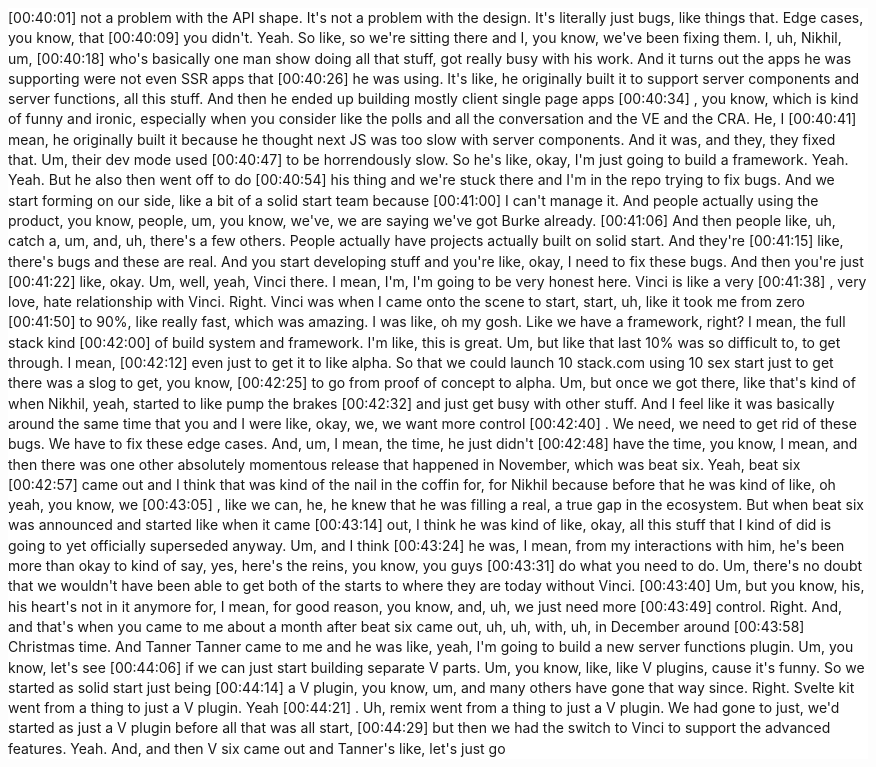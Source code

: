 [00:40:01]  not a problem with the API shape. It's not a problem with the design. It's literally just bugs, like things that. Edge cases, you know, that
[00:40:09]  you didn't. Yeah. So like, so we're sitting there and I, you know, we've been fixing them. I, uh, Nikhil, um,
[00:40:18]  who's basically one man show doing all that stuff, got really busy with his work. And it turns out the apps he was supporting were not even SSR apps that
[00:40:26]  he was using. It's like, he originally built it to support server components and server functions, all this stuff. And then he ended up building mostly client single page apps
[00:40:34] , you know, which is kind of funny and ironic, especially when you consider like the polls and all the conversation and the VE and the CRA. He, I
[00:40:41]  mean, he originally built it because he thought next JS was too slow with server components. And it was, and they, they fixed that. Um, their dev mode used
[00:40:47]  to be horrendously slow. So he's like, okay, I'm just going to build a framework. Yeah. Yeah. But he also then went off to do
[00:40:54]  his thing and we're stuck there and I'm in the repo trying to fix bugs. And we start forming on our side, like a bit of a solid start team because
[00:41:00]  I can't manage it. And people actually using the product, you know, people, um, you know, we've, we are saying we've got Burke already.
[00:41:06]  And then people like, uh, catch a, um, and, uh, there's a few others. People actually have projects actually built on solid start. And they're
[00:41:15]  like, there's bugs and these are real. And you start developing stuff and you're like, okay, I need to fix these bugs. And then you're just
[00:41:22]  like, okay. Um, well, yeah, Vinci there. I mean, I'm, I'm going to be very honest here. Vinci is like a very
[00:41:38] , very love, hate relationship with Vinci. Right. Vinci was when I came onto the scene to start, start, uh, like it took me from zero
[00:41:50]  to 90%, like really fast, which was amazing. I was like, oh my gosh. Like we have a framework, right? I mean, the full stack kind
[00:42:00]  of build system and framework. I'm like, this is great. Um, but like that last 10% was so difficult to, to get through. I mean,
[00:42:12]  even just to get it to like alpha. So that we could launch 10 stack.com using 10 sex start just to get there was a slog to get, you know,
[00:42:25]  to go from proof of concept to alpha. Um, but once we got there, like that's kind of when Nikhil, yeah, started to like pump the brakes
[00:42:32]  and just get busy with other stuff. And I feel like it was basically around the same time that you and I were like, okay, we, we want more control
[00:42:40] . We need, we need to get rid of these bugs. We have to fix these edge cases. And, um, I mean, the time, he just didn't
[00:42:48]  have the time, you know, I mean, and then there was one other absolutely momentous release that happened in November, which was beat six. Yeah, beat six
[00:42:57]  came out and I think that was kind of the nail in the coffin for, for Nikhil because before that he was kind of like, oh yeah, you know, we
[00:43:05] , like we can, he, he knew that he was filling a real, a true gap in the ecosystem. But when beat six was announced and started like when it came
[00:43:14]  out, I think he was kind of like, okay, all this stuff that I kind of did is going to yet officially superseded anyway. Um, and I think
[00:43:24]  he was, I mean, from my interactions with him, he's been more than okay to kind of say, yes, here's the reins, you know, you guys
[00:43:31]  do what you need to do. Um, there's no doubt that we wouldn't have been able to get both of the starts to where they are today without Vinci.
[00:43:40]  Um, but you know, his, his heart's not in it anymore for, I mean, for good reason, you know, and, uh, we just need more
[00:43:49]  control. Right. And, and that's when you came to me about a month after beat six came out, uh, uh, with, uh, in December around
[00:43:58]  Christmas time. And Tanner Tanner came to me and he was like, yeah, I'm going to build a new server functions plugin. Um, you know, let's see
[00:44:06]  if we can just start building separate V parts. Um, you know, like, like V plugins, cause it's funny. So we started as solid start just being
[00:44:14]  a V plugin, you know, um, and many others have gone that way since. Right. Svelte kit went from a thing to just a V plugin. Yeah
[00:44:21] . Uh, remix went from a thing to just a V plugin. We had gone to just, we'd started as just a V plugin before all that was all start,
[00:44:29]  but then we had the switch to Vinci to support the advanced features. Yeah. And, and then V six came out and Tanner's like, let's just go